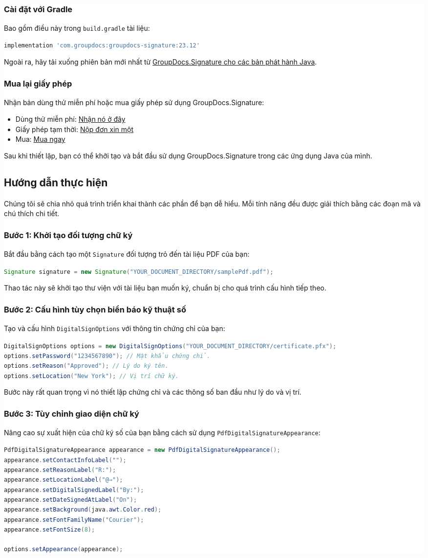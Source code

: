 ### Cài đặt với Gradle

Bao gồm điều này trong `build.gradle` tài liệu:

```gradle
implementation 'com.groupdocs:groupdocs-signature:23.12'
```

Ngoài ra, hãy tải xuống phiên bản mới nhất từ [GroupDocs.Signature cho các bản phát hành Java](https://releases.groupdocs.com/signature/java/).

### Mua lại giấy phép

Nhận bản dùng thử miễn phí hoặc mua giấy phép sử dụng GroupDocs.Signature:
- Dùng thử miễn phí: [Nhận nó ở đây](https://releases.groupdocs.com/signature/java/)
- Giấy phép tạm thời: [Nộp đơn xin một](https://purchase.groupdocs.com/temporary-license/)
- Mua: [Mua ngay](https://purchase.groupdocs.com/buy)

Sau khi thiết lập, bạn có thể khởi tạo và bắt đầu sử dụng GroupDocs.Signature trong các ứng dụng Java của mình.

## Hướng dẫn thực hiện

Chúng tôi sẽ chia nhỏ quá trình triển khai thành các phần để bạn dễ hiểu. Mỗi tính năng đều được giải thích bằng các đoạn mã và chú thích chi tiết.

### Bước 1: Khởi tạo đối tượng chữ ký

Bắt đầu bằng cách tạo một `Signature` đối tượng trỏ đến tài liệu PDF của bạn:

```java
Signature signature = new Signature("YOUR_DOCUMENT_DIRECTORY/samplePdf.pdf");
```

Thao tác này sẽ khởi tạo thư viện với tài liệu bạn muốn ký, chuẩn bị cho quá trình cấu hình tiếp theo.

### Bước 2: Cấu hình tùy chọn biển báo kỹ thuật số

Tạo và cấu hình `DigitalSignOptions` với thông tin chứng chỉ của bạn:

```java
DigitalSignOptions options = new DigitalSignOptions("YOUR_DOCUMENT_DIRECTORY/certificate.pfx");
options.setPassword("1234567890"); // Mật khẩu chứng chỉ.
options.setReason("Approved"); // Lý do ký tên.
options.setLocation("New York"); // Vị trí chữ ký.
```

Bước này rất quan trọng vì nó thiết lập chứng chỉ và các thông số ban đầu như lý do và vị trí.

### Bước 3: Tùy chỉnh giao diện chữ ký

Nâng cao sự xuất hiện của chữ ký số của bạn bằng cách sử dụng `PdfDigitalSignatureAppearance`:

```java
PdfDigitalSignatureAppearance appearance = new PdfDigitalSignatureAppearance();
appearance.setContactInfoLabel("");
appearance.setReasonLabel("R:");
appearance.setLocationLabel("@⇒");
appearance.setDigitalSignedLabel("By:");
appearance.setDateSignedAtLabel("On");
appearance.setBackground(java.awt.Color.red);
appearance.setFontFamilyName("Courier");
appearance.setFontSize(8);

options.setAppearance(appearance);
```
